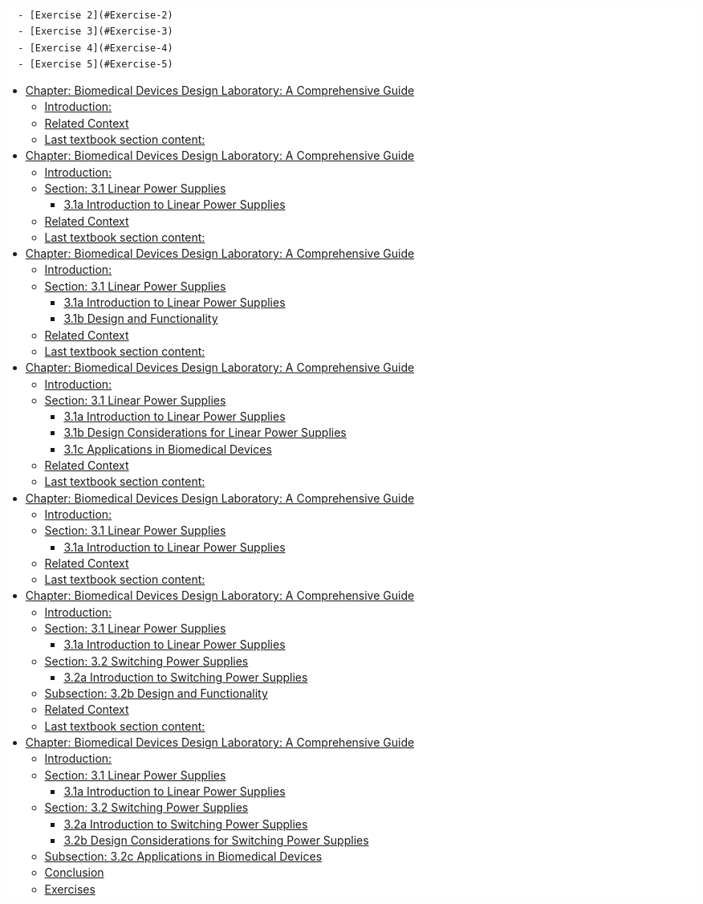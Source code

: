       - [Exercise 2](#Exercise-2)
      - [Exercise 3](#Exercise-3)
      - [Exercise 4](#Exercise-4)
      - [Exercise 5](#Exercise-5)
  - [Chapter: Biomedical Devices Design Laboratory: A Comprehensive Guide](#Chapter:-Biomedical-Devices-Design-Laboratory:-A-Comprehensive-Guide)
    - [Introduction:](#Introduction:)
    - [Related Context](#Related-Context)
    - [Last textbook section content:](#Last-textbook-section-content:)
  - [Chapter: Biomedical Devices Design Laboratory: A Comprehensive Guide](#Chapter:-Biomedical-Devices-Design-Laboratory:-A-Comprehensive-Guide)
    - [Introduction:](#Introduction:)
    - [Section: 3.1 Linear Power Supplies](#Section:-3.1-Linear-Power-Supplies)
      - [3.1a Introduction to Linear Power Supplies](#3.1a-Introduction-to-Linear-Power-Supplies)
    - [Related Context](#Related-Context)
    - [Last textbook section content:](#Last-textbook-section-content:)
  - [Chapter: Biomedical Devices Design Laboratory: A Comprehensive Guide](#Chapter:-Biomedical-Devices-Design-Laboratory:-A-Comprehensive-Guide)
    - [Introduction:](#Introduction:)
    - [Section: 3.1 Linear Power Supplies](#Section:-3.1-Linear-Power-Supplies)
      - [3.1a Introduction to Linear Power Supplies](#3.1a-Introduction-to-Linear-Power-Supplies)
      - [3.1b Design and Functionality](#3.1b-Design-and-Functionality)
    - [Related Context](#Related-Context)
    - [Last textbook section content:](#Last-textbook-section-content:)
  - [Chapter: Biomedical Devices Design Laboratory: A Comprehensive Guide](#Chapter:-Biomedical-Devices-Design-Laboratory:-A-Comprehensive-Guide)
    - [Introduction:](#Introduction:)
    - [Section: 3.1 Linear Power Supplies](#Section:-3.1-Linear-Power-Supplies)
      - [3.1a Introduction to Linear Power Supplies](#3.1a-Introduction-to-Linear-Power-Supplies)
      - [3.1b Design Considerations for Linear Power Supplies](#3.1b-Design-Considerations-for-Linear-Power-Supplies)
      - [3.1c Applications in Biomedical Devices](#3.1c-Applications-in-Biomedical-Devices)
    - [Related Context](#Related-Context)
    - [Last textbook section content:](#Last-textbook-section-content:)
  - [Chapter: Biomedical Devices Design Laboratory: A Comprehensive Guide](#Chapter:-Biomedical-Devices-Design-Laboratory:-A-Comprehensive-Guide)
    - [Introduction:](#Introduction:)
    - [Section: 3.1 Linear Power Supplies](#Section:-3.1-Linear-Power-Supplies)
      - [3.1a Introduction to Linear Power Supplies](#3.1a-Introduction-to-Linear-Power-Supplies)
    - [Related Context](#Related-Context)
    - [Last textbook section content:](#Last-textbook-section-content:)
  - [Chapter: Biomedical Devices Design Laboratory: A Comprehensive Guide](#Chapter:-Biomedical-Devices-Design-Laboratory:-A-Comprehensive-Guide)
    - [Introduction:](#Introduction:)
    - [Section: 3.1 Linear Power Supplies](#Section:-3.1-Linear-Power-Supplies)
      - [3.1a Introduction to Linear Power Supplies](#3.1a-Introduction-to-Linear-Power-Supplies)
    - [Section: 3.2 Switching Power Supplies](#Section:-3.2-Switching-Power-Supplies)
      - [3.2a Introduction to Switching Power Supplies](#3.2a-Introduction-to-Switching-Power-Supplies)
    - [Subsection: 3.2b Design and Functionality](#Subsection:-3.2b-Design-and-Functionality)
    - [Related Context](#Related-Context)
    - [Last textbook section content:](#Last-textbook-section-content:)
  - [Chapter: Biomedical Devices Design Laboratory: A Comprehensive Guide](#Chapter:-Biomedical-Devices-Design-Laboratory:-A-Comprehensive-Guide)
    - [Introduction:](#Introduction:)
    - [Section: 3.1 Linear Power Supplies](#Section:-3.1-Linear-Power-Supplies)
      - [3.1a Introduction to Linear Power Supplies](#3.1a-Introduction-to-Linear-Power-Supplies)
    - [Section: 3.2 Switching Power Supplies](#Section:-3.2-Switching-Power-Supplies)
      - [3.2a Introduction to Switching Power Supplies](#3.2a-Introduction-to-Switching-Power-Supplies)
      - [3.2b Design Considerations for Switching Power Supplies](#3.2b-Design-Considerations-for-Switching-Power-Supplies)
    - [Subsection: 3.2c Applications in Biomedical Devices](#Subsection:-3.2c-Applications-in-Biomedical-Devices)
    - [Conclusion](#Conclusion)
    - [Exercises](#Exercises)